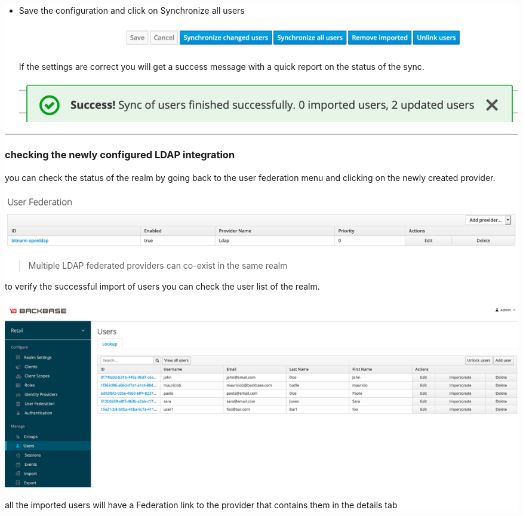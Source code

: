 *   Save the configuration and click on Synchronize all users  
      
    
    ![](./how-to-set-up-an-ldap-user-federation-provider-in-backbase-identity-10.png)
    
    If the settings are correct you will get a success message with a quick report on the status of the sync.  
      
    
    ![](./how-to-set-up-an-ldap-user-federation-provider-in-backbase-identity-11.png)
    

----------

### checking the newly configured LDAP integration

you can check the status of the realm by going back to the user federation menu and clicking on the newly created provider.

![](./how-to-set-up-an-ldap-user-federation-provider-in-backbase-identity-12.png)

> Multiple LDAP federated providers can co-exist in the same realm

to verify the successful import of users you can check the user list of the realm.

![](./how-to-set-up-an-ldap-user-federation-provider-in-backbase-identity-13.png)

all the imported users will have a Federation link to the provider that contains them in the details tab  
  